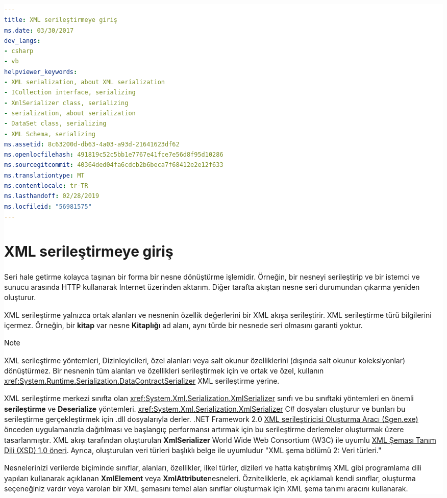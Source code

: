 ```yaml
---
title: XML serileştirmeye giriş
ms.date: 03/30/2017
dev_langs:
- csharp
- vb
helpviewer_keywords:
- XML serialization, about XML serialization
- ICollection interface, serializing
- XmlSerializer class, serializing
- serialization, about serialization
- DataSet class, serializing
- XML Schema, serializing
ms.assetid: 8c63200d-db63-4a03-a93d-21641623df62
ms.openlocfilehash: 491819c52c5bb1e7767e41fce7e56d8f95d10286
ms.sourcegitcommit: 40364ded04fa6cdcb2b6beca7f68412e2e12f633
ms.translationtype: MT
ms.contentlocale: tr-TR
ms.lasthandoff: 02/28/2019
ms.locfileid: "56981575"
---
```

# <a name="introducing-xml-serialization"></a>XML serileştirmeye giriş

Seri hale getirme kolayca taşınan bir forma bir nesne dönüştürme işlemidir. Örneğin, bir nesneyi serileştirip ve bir istemci ve sunucu arasında HTTP kullanarak Internet üzerinden aktarım. Diğer tarafta akıştan nesne seri durumundan çıkarma yeniden oluşturur.

 XML serileştirme yalnızca ortak alanları ve nesnenin özellik değerlerini bir XML akışa serileştirir. XML serileştirme türü bilgilerini içermez. Örneğin, bir **kitap** var nesne **Kitaplığı** ad alanı, aynı türde bir nesnede seri olmasını garanti yoktur.

> [!NOTE]
> XML serileştirme yöntemleri, Dizinleyicileri, özel alanları veya salt okunur özelliklerini (dışında salt okunur koleksiyonlar) dönüştürmez. Bir nesnenin tüm alanları ve özellikleri serileştirmek için ve ortak ve özel, kullanın <xref:System.Runtime.Serialization.DataContractSerializer> XML serileştirme yerine.

 XML serileştirme merkezi sınıfta olan <xref:System.Xml.Serialization.XmlSerializer> sınıfı ve bu sınıftaki yöntemleri en önemli **serileştirme** ve **Deserialize** yöntemleri. 
  <xref:System.Xml.Serialization.XmlSerializer> C# dosyaları oluşturur ve bunları bu serileştirme gerçekleştirmek için .dll dosyalarıyla derler. .NET Framework 2.0 [XML serileştiricisi Oluşturma Aracı (Sgen.exe)](xml-serializer-generator-tool-sgen-exe.md) önceden uygulamanızla dağıtılması ve başlangıç performansı artırmak için bu serileştirme derlemeler oluşturmak üzere tasarlanmıştır. XML akışı tarafından oluşturulan **XmlSerializer** World Wide Web Consortium (W3C) ile uyumlu [XML Şeması Tanım Dili (XSD) 1.0 öneri](https://www.w3.org/TR/xslt). Ayrıca, oluşturulan veri türleri başlıklı belge ile uyumludur "XML şema bölümü 2: Veri türleri."

 Nesnelerinizi verilerde biçiminde sınıflar, alanları, özellikler, ilkel türler, dizileri ve hatta katıştırılmış XML gibi programlama dili yapıları kullanarak açıklanan **XmlElement** veya **XmlAttribute**nesneleri. Özniteliklerle, ek açıklamalı kendi sınıflar, oluşturma seçeneğiniz vardır veya varolan bir XML şemasını temel alan sınıflar oluşturmak için XML şema tanımı aracını kullanarak.
